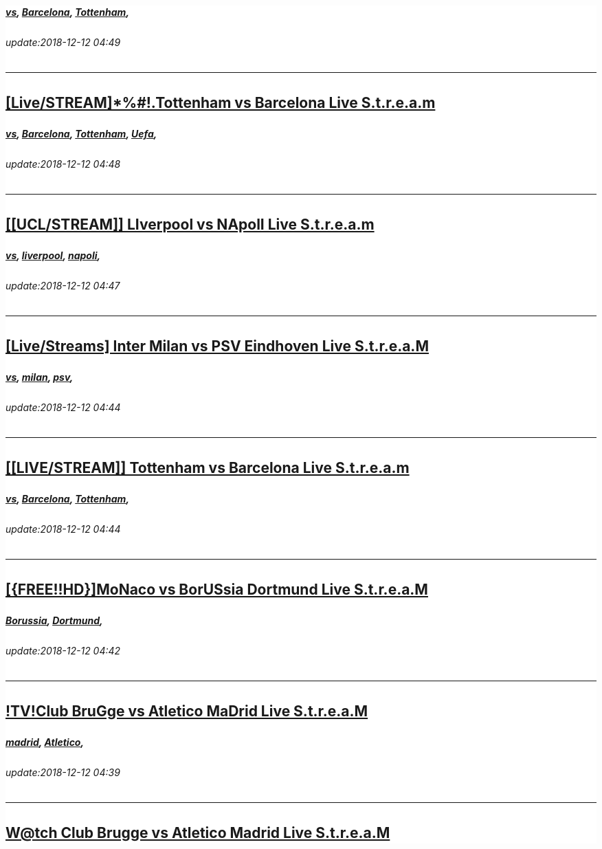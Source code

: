 ##### [vs](https://qiita.com/tags/vs), [Barcelona](https://qiita.com/tags/Barcelona), [Tottenham](https://qiita.com/tags/Tottenham), 
###### update:2018-12-12 04:49
---
## [[Live/STREAM]*%#!.Tottenham vs Barcelona Live S.t.r.e.a.m](https://qiita.com/ukskytvs77/items/3f2478ccde22c8a07ac9)
##### [vs](https://qiita.com/tags/vs), [Barcelona](https://qiita.com/tags/Barcelona), [Tottenham](https://qiita.com/tags/Tottenham), [Uefa](https://qiita.com/tags/Uefa), 
###### update:2018-12-12 04:48
---
## [[[UCL/STREAM]] LIverpool vs NApolI Live S.t.r.e.a.m ](https://qiita.com/OrginalPagol/items/28a13d74aa76ee31211b)
##### [vs](https://qiita.com/tags/vs), [liverpool](https://qiita.com/tags/liverpool), [napoli](https://qiita.com/tags/napoli), 
###### update:2018-12-12 04:47
---
## [[Live/Streams] Inter Milan vs PSV Eindhoven Live S.t.r.e.a.M](https://qiita.com/usfoxtv47/items/b4610461dcb0402f4b6b)
##### [vs](https://qiita.com/tags/vs), [milan](https://qiita.com/tags/milan), [psv](https://qiita.com/tags/psv), 
###### update:2018-12-12 04:44
---
## [[[LIVE/STREAM]] Tottenham vs Barcelona Live S.t.r.e.a.m](https://qiita.com/Wildmlas/items/5cf302710a972d6236d5)
##### [vs](https://qiita.com/tags/vs), [Barcelona](https://qiita.com/tags/Barcelona), [Tottenham](https://qiita.com/tags/Tottenham), 
###### update:2018-12-12 04:44
---
## [[{FREE!!HD}]MoNaco vs BorUSsia Dortmund Live S.t.r.e.a.M](https://qiita.com/OrginalPagol/items/9d6839b41a78df21f700)
##### [Borussia](https://qiita.com/tags/Borussia), [Dortmund](https://qiita.com/tags/Dortmund), 
###### update:2018-12-12 04:42
---
## [!TV!Club BruGge vs Atletico MaDrid Live S.t.r.e.a.M](https://qiita.com/OrginalPagol/items/8b11c6eb73f7e00b8ecc)
##### [madrid](https://qiita.com/tags/madrid), [Atletico](https://qiita.com/tags/Atletico), 
###### update:2018-12-12 04:39
---
## [W@tch Club Brugge vs Atletico Madrid Live S.t.r.e.a.M](https://qiita.com/akashahmed1/items/25d5ab7497af51ccd213)